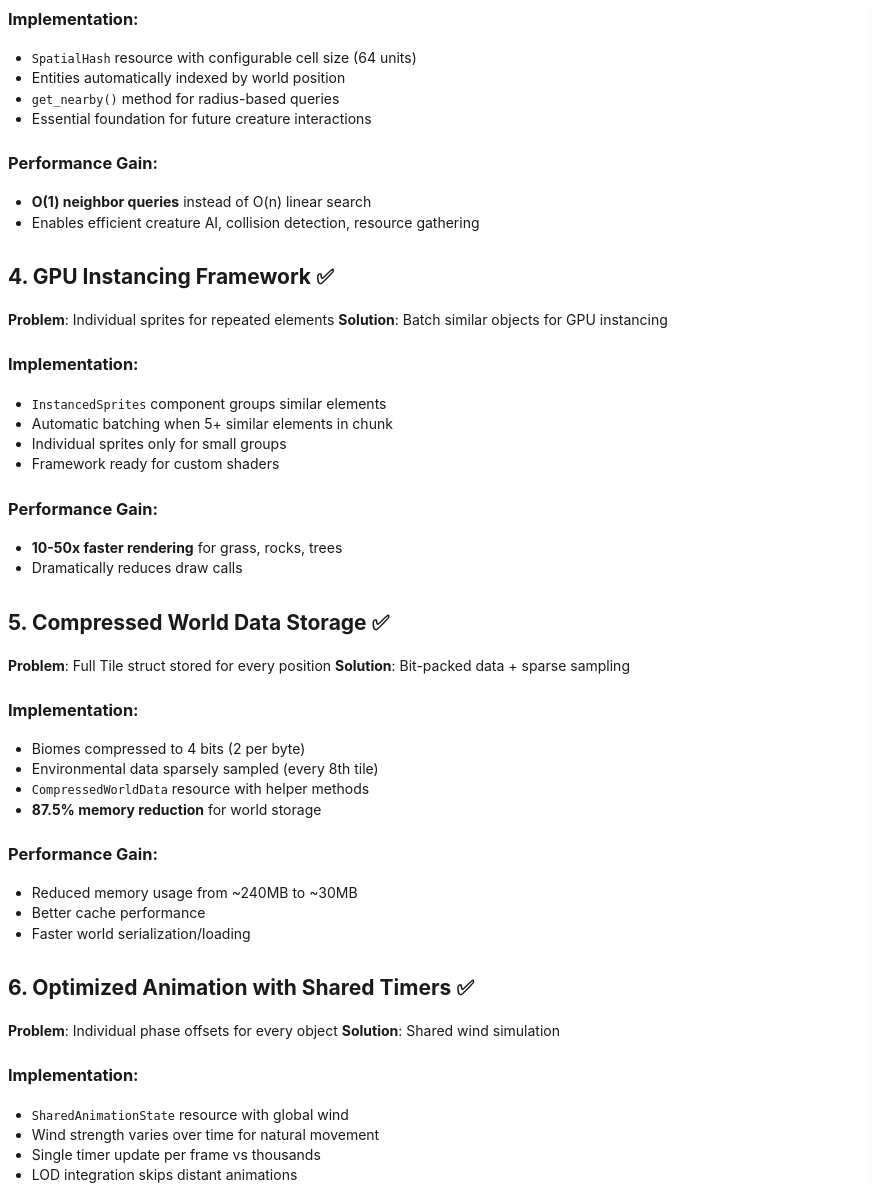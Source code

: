 ### Implementation:
- `SpatialHash` resource with configurable cell size (64 units)
- Entities automatically indexed by world position
- `get_nearby()` method for radius-based queries
- Essential foundation for future creature interactions

### Performance Gain:
- **O(1) neighbor queries** instead of O(n) linear search
- Enables efficient creature AI, collision detection, resource gathering

## 4. GPU Instancing Framework ✅

**Problem**: Individual sprites for repeated elements
**Solution**: Batch similar objects for GPU instancing

### Implementation:
- `InstancedSprites` component groups similar elements
- Automatic batching when 5+ similar elements in chunk
- Individual sprites only for small groups
- Framework ready for custom shaders

### Performance Gain:
- **10-50x faster rendering** for grass, rocks, trees
- Dramatically reduces draw calls

## 5. Compressed World Data Storage ✅

**Problem**: Full Tile struct stored for every position
**Solution**: Bit-packed data + sparse sampling

### Implementation:
- Biomes compressed to 4 bits (2 per byte)
- Environmental data sparsely sampled (every 8th tile)
- `CompressedWorldData` resource with helper methods
- **87.5% memory reduction** for world storage

### Performance Gain:
- Reduced memory usage from ~240MB to ~30MB
- Better cache performance
- Faster world serialization/loading

## 6. Optimized Animation with Shared Timers ✅

**Problem**: Individual phase offsets for every object
**Solution**: Shared wind simulation

### Implementation:
- `SharedAnimationState` resource with global wind
- Wind strength varies over time for natural movement
- Single timer update per frame vs thousands
- LOD integration skips distant animations
